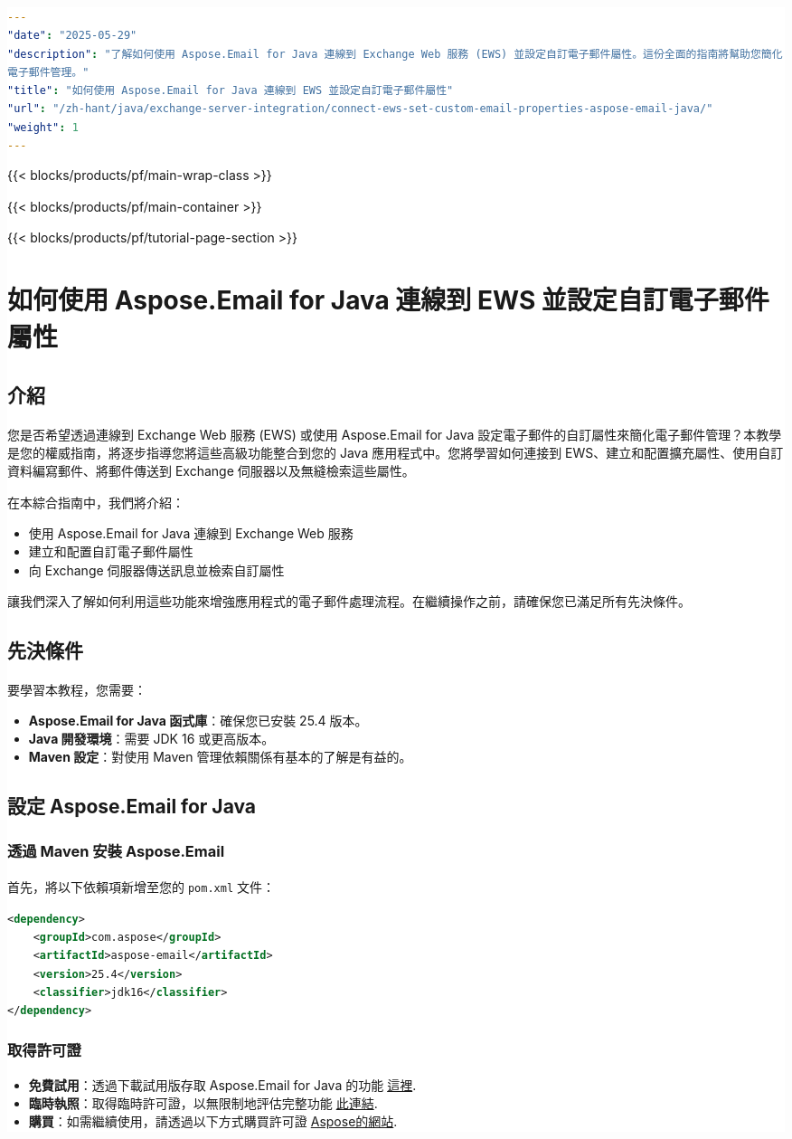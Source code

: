 ```yaml
---
"date": "2025-05-29"
"description": "了解如何使用 Aspose.Email for Java 連線到 Exchange Web 服務 (EWS) 並設定自訂電子郵件屬性。這份全面的指南將幫助您簡化電子郵件管理。"
"title": "如何使用 Aspose.Email for Java 連線到 EWS 並設定自訂電子郵件屬性"
"url": "/zh-hant/java/exchange-server-integration/connect-ews-set-custom-email-properties-aspose-email-java/"
"weight": 1
---
```


{{< blocks/products/pf/main-wrap-class >}}

{{< blocks/products/pf/main-container >}}

{{< blocks/products/pf/tutorial-page-section >}}
# 如何使用 Aspose.Email for Java 連線到 EWS 並設定自訂電子郵件屬性

## 介紹

您是否希望透過連線到 Exchange Web 服務 (EWS) 或使用 Aspose.Email for Java 設定電子郵件的自訂屬性來簡化電子郵件管理？本教學是您的權威指南，將逐步指導您將這些高級功能整合到您的 Java 應用程式中。您將學習如何連接到 EWS、建立和配置擴充屬性、使用自訂資料編寫郵件、將郵件傳送到 Exchange 伺服器以及無縫檢索這些屬性。

在本綜合指南中，我們將介紹：
- 使用 Aspose.Email for Java 連線到 Exchange Web 服務
- 建立和配置自訂電子郵件屬性
- 向 Exchange 伺服器傳送訊息並檢索自訂屬性

讓我們深入了解如何利用這些功能來增強應用程式的電子郵件處理流程。在繼續操作之前，請確保您已滿足所有先決條件。

## 先決條件

要學習本教程，您需要：
- **Aspose.Email for Java 函式庫**：確保您已安裝 25.4 版本。
- **Java 開發環境**：需要 JDK 16 或更高版本。
- **Maven 設定**：對使用 Maven 管理依賴關係有基本的了解是有益的。

## 設定 Aspose.Email for Java

### 透過 Maven 安裝 Aspose.Email

首先，將以下依賴項新增至您的 `pom.xml` 文件：
```xml
<dependency>
    <groupId>com.aspose</groupId>
    <artifactId>aspose-email</artifactId>
    <version>25.4</version>
    <classifier>jdk16</classifier>
</dependency>
```
### 取得許可證
- **免費試用**：透過下載試用版存取 Aspose.Email for Java 的功能 [這裡](https://releases。aspose.com/email/java/).
- **臨時執照**：取得臨時許可證，以無限制地評估完整功能 [此連結](https://purchase。aspose.com/temporary-license/).
- **購買**：如需繼續使用，請透過以下方式購買許可證 [Aspose的網站](https://purchase。aspose.com/buy).

